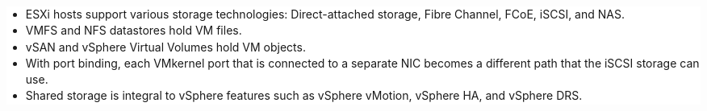 - ESXi hosts support various storage technologies: Direct-attached storage, Fibre Channel, FCoE, iSCSI, and NAS.
- VMFS and NFS datastores hold VM files.
- vSAN and vSphere Virtual Volumes hold VM objects.
- With port binding, each VMkernel port that is connected to a separate NIC becomes a different path that the iSCSI storage can use.
- Shared storage is integral to vSphere features such as vSphere vMotion, vSphere HA, and vSphere DRS.